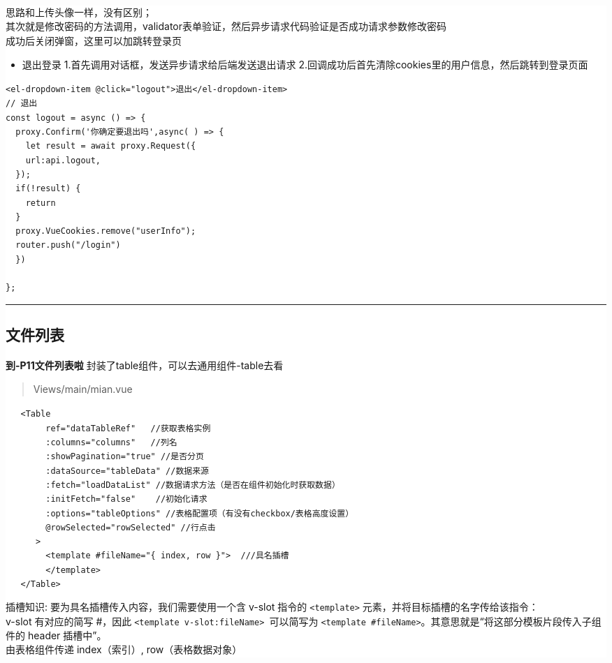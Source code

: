 思路和上传头像一样，没有区别；<br>
其次就是修改密码的方法调用，validator表单验证，然后异步请求代码验证是否成功请求参数修改密码<br>
成功后关闭弹窗，这里可以加跳转登录页<br>

* 退出登录
1.首先调用对话框，发送异步请求给后端发送退出请求
2.回调成功后首先清除cookies里的用户信息，然后跳转到登录页面
```
<el-dropdown-item @click="logout">退出</el-dropdown-item>
// 退出
const logout = async () => {
  proxy.Confirm('你确定要退出吗',async( ) => {
    let result = await proxy.Request({
    url:api.logout,
  });
  if(!result) {
    return
  }
  proxy.VueCookies.remove("userInfo");
  router.push("/login")
  })
 
};
```

***


## 文件列表

**到-P11文件列表啦**
封装了table组件，可以去通用组件-table去看
> Views/main/mian.vue
```
   <Table
        ref="dataTableRef"   //获取表格实例
        :columns="columns"   //列名
        :showPagination="true" //是否分页
        :dataSource="tableData" //数据来源
        :fetch="loadDataList" //数据请求方法（是否在组件初始化时获取数据）
        :initFetch="false"    //初始化请求
        :options="tableOptions" //表格配置项（有没有checkbox/表格高度设置）
        @rowSelected="rowSelected" //行点击
      >
        <template #fileName="{ index, row }">  ///具名插槽
        </template>
   </Table>
```
插槽知识:
要为具名插槽传入内容，我们需要使用一个含 v-slot 指令的 `<template>` 元素，并将目标插槽的名字传给该指令：<br>
v-slot 有对应的简写 #，因此 `<template v-slot:fileName> `可以简写为 `<template #fileName>`。其意思就是“将这部分模板片段传入子组件的 header 插槽中”。<br>
由表格组件传递 index（索引）, row（表格数据对象）<br>
